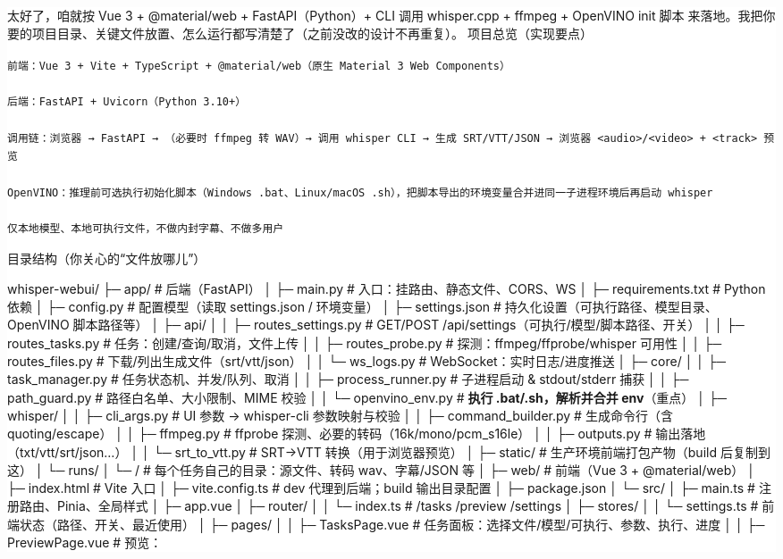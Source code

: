 太好了，咱就按 Vue 3 + @material/web + FastAPI（Python）+ CLI 调用 whisper.cpp + ffmpeg + OpenVINO init 脚本 来落地。我把你要的项目目录、关键文件放置、怎么运行都写清楚了（之前没改的设计不再重复）。
项目总览（实现要点）

    前端：Vue 3 + Vite + TypeScript + @material/web（原生 Material 3 Web Components）

    后端：FastAPI + Uvicorn（Python 3.10+）

    调用链：浏览器 → FastAPI → （必要时 ffmpeg 转 WAV）→ 调用 whisper CLI → 生成 SRT/VTT/JSON → 浏览器 <audio>/<video> + <track> 预览

    OpenVINO：推理前可选执行初始化脚本（Windows .bat、Linux/macOS .sh），把脚本导出的环境变量合并进同一子进程环境后再启动 whisper

    仅本地模型、本地可执行文件，不做内封字幕、不做多用户

目录结构（你关心的“文件放哪儿”）

whisper-webui/
├─ app/                          # 后端（FastAPI）
│  ├─ main.py                    # 入口：挂路由、静态文件、CORS、WS
│  ├─ requirements.txt           # Python 依赖
│  ├─ config.py                  # 配置模型（读取 settings.json / 环境变量）
│  ├─ settings.json              # 持久化设置（可执行路径、模型目录、OpenVINO 脚本路径等）
│  ├─ api/
│  │  ├─ routes_settings.py      # GET/POST /api/settings（可执行/模型/脚本路径、开关）
│  │  ├─ routes_tasks.py         # 任务：创建/查询/取消，文件上传
│  │  ├─ routes_probe.py         # 探测：ffmpeg/ffprobe/whisper 可用性
│  │  ├─ routes_files.py         # 下载/列出生成文件（srt/vtt/json）
│  │  └─ ws_logs.py              # WebSocket：实时日志/进度推送
│  ├─ core/
│  │  ├─ task_manager.py         # 任务状态机、并发/队列、取消
│  │  ├─ process_runner.py       # 子进程启动 & stdout/stderr 捕获
│  │  ├─ path_guard.py           # 路径白名单、大小限制、MIME 校验
│  │  └─ openvino_env.py         # **执行 .bat/.sh，解析并合并 env**（重点）
│  ├─ whisper/
│  │  ├─ cli_args.py             # UI 参数 → whisper-cli 参数映射与校验
│  │  ├─ command_builder.py      # 生成命令行（含 quoting/escape）
│  │  ├─ ffmpeg.py               # ffprobe 探测、必要的转码（16k/mono/pcm_s16le）
│  │  ├─ outputs.py              # 输出落地（txt/vtt/srt/json…）
│  │  └─ srt_to_vtt.py           # SRT→VTT 转换（用于浏览器预览）
│  ├─ static/                    # 生产环境前端打包产物（build 后复制到这）
│  └─ runs/
│     └─ <job-id>/               # 每个任务自己的目录：源文件、转码 wav、字幕/JSON 等
│
├─ web/                          # 前端（Vue 3 + @material/web）
│  ├─ index.html                 # Vite 入口
│  ├─ vite.config.ts             # dev 代理到后端；build 输出目录配置
│  ├─ package.json
│  └─ src/
│     ├─ main.ts                 # 注册路由、Pinia、全局样式
│     ├─ app.vue
│     ├─ router/
│     │  └─ index.ts             # /tasks /preview /settings
│     ├─ stores/
│     │  └─ settings.ts          # 前端状态（路径、开关、最近使用）
│     ├─ pages/
│     │  ├─ TasksPage.vue        # 任务面板：选择文件/模型/可执行、参数、执行、进度
│     │  ├─ PreviewPage.vue      # 预览：<audio>/<video> + <track src="*.vtt">
│     │  └─ SettingsPage.vue     # 设置：whisper 路径、模型目录、OpenVINO 脚本等
│     ├─ components/
│     │  ├─ ParamBasic.vue       # 常用参数（语言/翻译/输出格式）
│     │  ├─ ParamAdvanced.vue    # 高级参数（beam/best-of/阈值等）
│     │  ├─ FilePicker.vue       # 选择/上传文件
│     │  ├─ ModelPicker.vue      # 本地模型选择（扫描目录）
│     │  ├─ ExecPicker.vue       # 可执行选择与 -h 验证
│     │  └─ LogConsole.vue       # 实时日志（WebSocket）
│     ├─ material/               # @material/web 薄封装（方便 v-model）